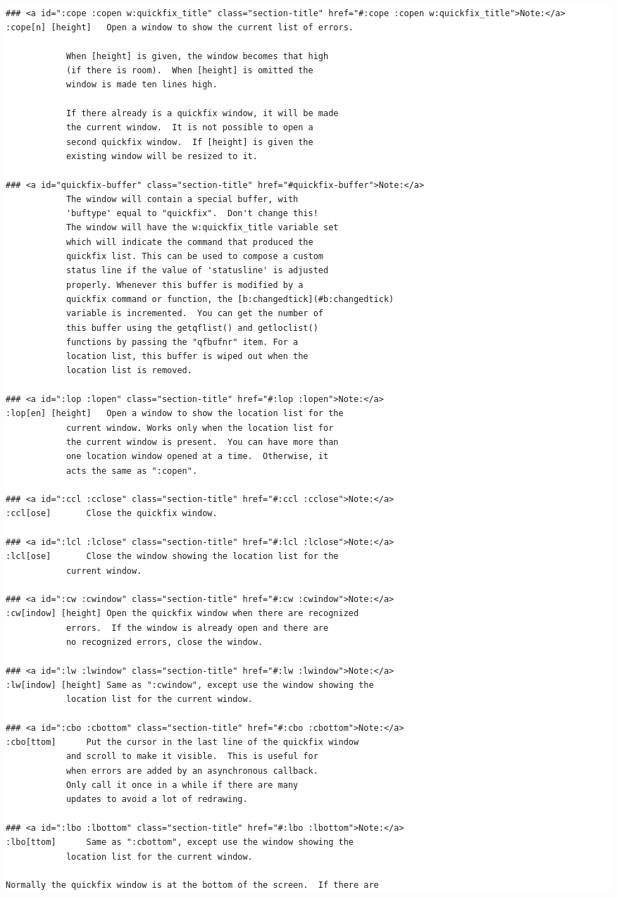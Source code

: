 ```				:cfirst
### <a id=":cope :copen w:quickfix_title" class="section-title" href="#:cope :copen w:quickfix_title">Note:</a>
:cope[n] [height]	Open a window to show the current list of errors.

			When [height] is given, the window becomes that high
			(if there is room).  When [height] is omitted the
			window is made ten lines high.

			If there already is a quickfix window, it will be made
			the current window.  It is not possible to open a
			second quickfix window.  If [height] is given the
			existing window will be resized to it.

### <a id="quickfix-buffer" class="section-title" href="#quickfix-buffer">Note:</a>
			The window will contain a special buffer, with
			'buftype' equal to "quickfix".  Don't change this!
			The window will have the w:quickfix_title variable set
			which will indicate the command that produced the
			quickfix list. This can be used to compose a custom
			status line if the value of 'statusline' is adjusted
			properly. Whenever this buffer is modified by a
			quickfix command or function, the [b:changedtick](#b:changedtick)
			variable is incremented.  You can get the number of
			this buffer using the getqflist() and getloclist()
			functions by passing the "qfbufnr" item. For a
			location list, this buffer is wiped out when the
			location list is removed.

### <a id=":lop :lopen" class="section-title" href="#:lop :lopen">Note:</a>
:lop[en] [height]	Open a window to show the location list for the
			current window. Works only when the location list for
			the current window is present.  You can have more than
			one location window opened at a time.  Otherwise, it
			acts the same as ":copen".

### <a id=":ccl :cclose" class="section-title" href="#:ccl :cclose">Note:</a>
:ccl[ose]		Close the quickfix window.

### <a id=":lcl :lclose" class="section-title" href="#:lcl :lclose">Note:</a>
:lcl[ose]		Close the window showing the location list for the
			current window.

### <a id=":cw :cwindow" class="section-title" href="#:cw :cwindow">Note:</a>
:cw[indow] [height]	Open the quickfix window when there are recognized
			errors.  If the window is already open and there are
			no recognized errors, close the window.

### <a id=":lw :lwindow" class="section-title" href="#:lw :lwindow">Note:</a>
:lw[indow] [height]	Same as ":cwindow", except use the window showing the
			location list for the current window.

### <a id=":cbo :cbottom" class="section-title" href="#:cbo :cbottom">Note:</a>
:cbo[ttom]		Put the cursor in the last line of the quickfix window
			and scroll to make it visible.  This is useful for
			when errors are added by an asynchronous callback.
			Only call it once in a while if there are many
			updates to avoid a lot of redrawing.

### <a id=":lbo :lbottom" class="section-title" href="#:lbo :lbottom">Note:</a>
:lbo[ttom]		Same as ":cbottom", except use the window showing the
			location list for the current window.

Normally the quickfix window is at the bottom of the screen.  If there are
```